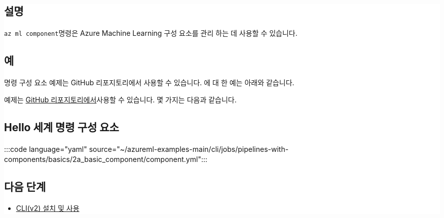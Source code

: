## <a name="remarks"></a>설명

`az ml component`명령은 Azure Machine Learning 구성 요소를 관리 하는 데 사용할 수 있습니다.

## <a name="examples"></a>예

명령 구성 요소 예제는 GitHub 리포지토리에서 사용할 수 있습니다. 에 대 한 예는 아래와 같습니다.

예제는 [GitHub 리포지토리에서](https://github.com/Azure/azureml-examples/tree/main/cli/jobs/pipeline-with-components)사용할 수 있습니다. 몇 가지는 다음과 같습니다.

## <a name="hello-world-command-component"></a>Hello 세계 명령 구성 요소

:::code language="yaml" source="~/azureml-examples-main/cli/jobs/pipelines-with-components/basics/2a_basic_component/component.yml":::

## <a name="next-steps"></a>다음 단계

- [CLI(v2) 설치 및 사용](how-to-configure-cli.md)
